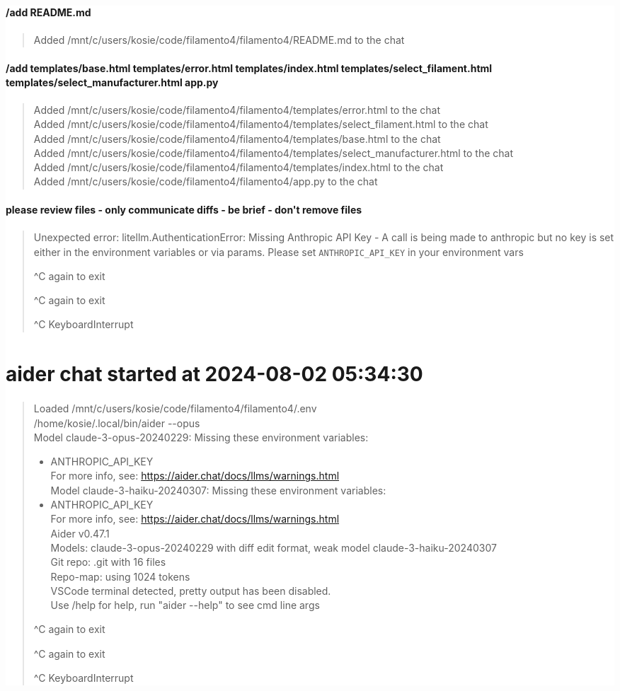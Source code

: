 #### /add README.md  
> Added /mnt/c/users/kosie/code/filamento4/filamento4/README.md to the chat  

#### /add templates/base.html templates/error.html templates/index.html templates/select_filament.html templates/select_manufacturer.html app.py  
> Added /mnt/c/users/kosie/code/filamento4/filamento4/templates/error.html to the chat  
> Added /mnt/c/users/kosie/code/filamento4/filamento4/templates/select_filament.html to the chat  
> Added /mnt/c/users/kosie/code/filamento4/filamento4/templates/base.html to the chat  
> Added /mnt/c/users/kosie/code/filamento4/filamento4/templates/select_manufacturer.html to the chat  
> Added /mnt/c/users/kosie/code/filamento4/filamento4/templates/index.html to the chat  
> Added /mnt/c/users/kosie/code/filamento4/filamento4/app.py to the chat  

#### please review files - only communicate diffs - be brief - don't remove files  
> Unexpected error: litellm.AuthenticationError: Missing Anthropic API Key - A call is being made to anthropic but no key is set either in the environment variables or via params. Please set `ANTHROPIC_API_KEY` in your environment vars  
>  
>  
> ^C again to exit  
>  
>  
> ^C again to exit  
>  
>  
> ^C KeyboardInterrupt  

# aider chat started at 2024-08-02 05:34:30

> Loaded /mnt/c/users/kosie/code/filamento4/filamento4/.env  
> /home/kosie/.local/bin/aider --opus  
> Model claude-3-opus-20240229: Missing these environment variables:  
> - ANTHROPIC_API_KEY  
> For more info, see: https://aider.chat/docs/llms/warnings.html  
> Model claude-3-haiku-20240307: Missing these environment variables:  
> - ANTHROPIC_API_KEY  
> For more info, see: https://aider.chat/docs/llms/warnings.html  
> Aider v0.47.1  
> Models: claude-3-opus-20240229 with diff edit format, weak model claude-3-haiku-20240307  
> Git repo: .git with 16 files  
> Repo-map: using 1024 tokens  
> VSCode terminal detected, pretty output has been disabled.  
> Use /help <question> for help, run "aider --help" to see cmd line args  
>  
>  
> ^C again to exit  
>  
>  
> ^C again to exit  
>  
>  
> ^C KeyboardInterrupt  
